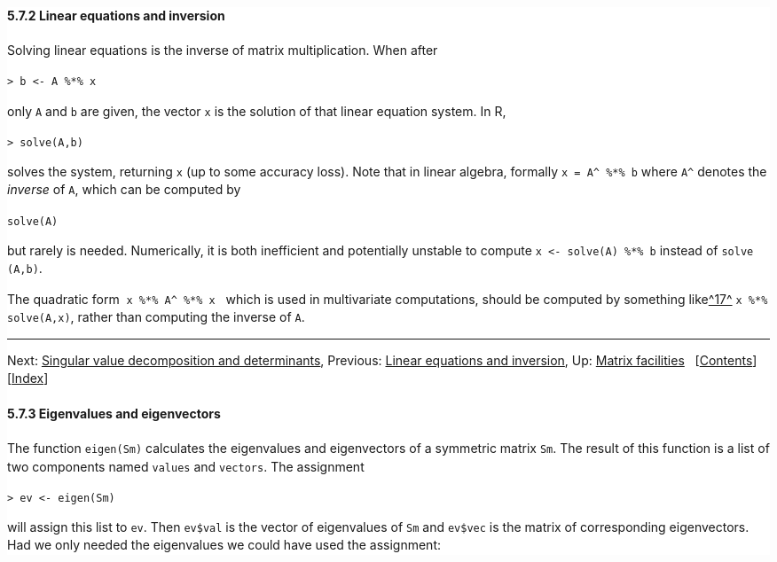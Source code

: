 #### 5.7.2 Linear equations and inversion 

 

Solving linear equations is the inverse of matrix multiplication. When
after

 
``` 
> b <- A %*% x
```

only `A` and `b` are given, the vector `x` is the solution of that
linear equation system. In R,

 
``` 
> solve(A,b)
```

solves the system, returning `x` (up to some accuracy loss). Note that
in linear algebra, formally `x = A^ %*% b` where `A^` denotes
the *inverse* of `A`, which can be computed by

 
``` 
solve(A)
```

but rarely is needed. Numerically, it is both inefficient and
potentially unstable to compute `x <- solve(A) %*% b` instead of
`solve(A,b)`.

The quadratic form  `x %*% A^ %*% x`   which is used in multivariate
computations, should be computed by something
like[^17^](#FOOT17) `x %*% solve(A,x)`, rather than computing
the inverse of `A`.

------------------------------------------------------------------------

 
Next: [Singular value decomposition and
determinants](#Singular-value-decomposition-and-determinants), Previous:
[Linear equations and inversion](#Linear-equations-and-inversion), Up:
[Matrix facilities](#Matrix-facilities)  
\[[Contents](#SEC_Contents "Table of contents")\]\[[Index](#Function-and-variable-index "Index")\]

#### 5.7.3 Eigenvalues and eigenvectors 

 

The function `eigen(Sm)` calculates the eigenvalues and eigenvectors of
a symmetric matrix `Sm`. The result of this function is a list of two
components named `values` and `vectors`. The assignment

 
``` 
> ev <- eigen(Sm)
```

will assign this list to `ev`. Then `ev$val` is the vector of
eigenvalues of `Sm` and `ev$vec` is the matrix of corresponding
eigenvectors. Had we only needed the eigenvalues we could have used the
assignment:
